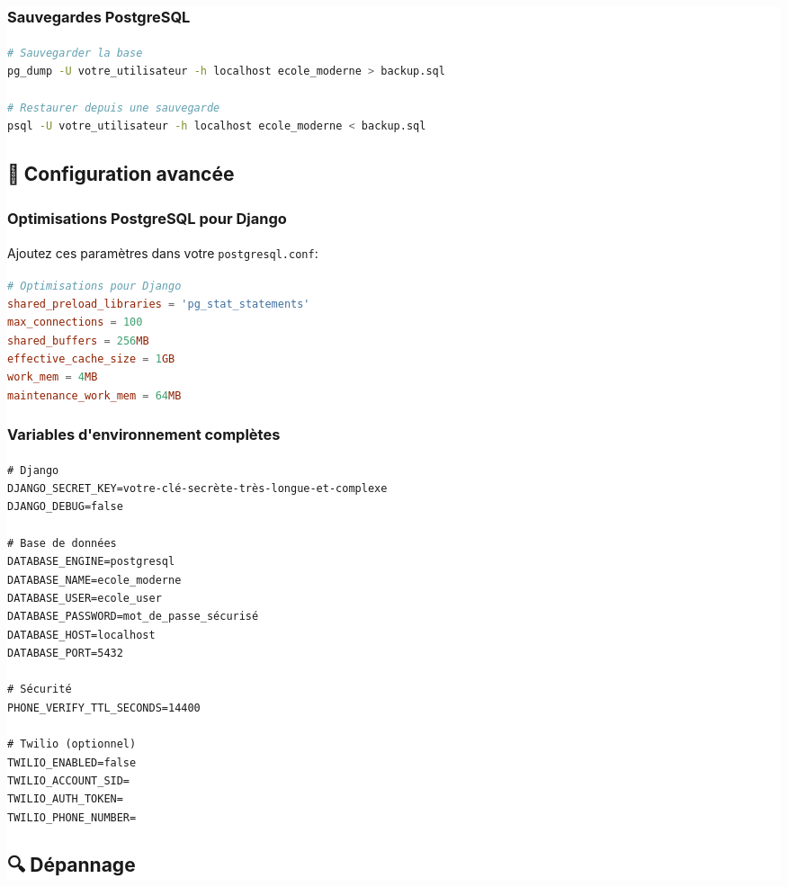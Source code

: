 ### Sauvegardes PostgreSQL
```bash
# Sauvegarder la base
pg_dump -U votre_utilisateur -h localhost ecole_moderne > backup.sql

# Restaurer depuis une sauvegarde
psql -U votre_utilisateur -h localhost ecole_moderne < backup.sql
```

## 🔧 Configuration avancée

### Optimisations PostgreSQL pour Django

Ajoutez ces paramètres dans votre `postgresql.conf`:

```conf
# Optimisations pour Django
shared_preload_libraries = 'pg_stat_statements'
max_connections = 100
shared_buffers = 256MB
effective_cache_size = 1GB
work_mem = 4MB
maintenance_work_mem = 64MB
```

### Variables d'environnement complètes

```env
# Django
DJANGO_SECRET_KEY=votre-clé-secrète-très-longue-et-complexe
DJANGO_DEBUG=false

# Base de données
DATABASE_ENGINE=postgresql
DATABASE_NAME=ecole_moderne
DATABASE_USER=ecole_user
DATABASE_PASSWORD=mot_de_passe_sécurisé
DATABASE_HOST=localhost
DATABASE_PORT=5432

# Sécurité
PHONE_VERIFY_TTL_SECONDS=14400

# Twilio (optionnel)
TWILIO_ENABLED=false
TWILIO_ACCOUNT_SID=
TWILIO_AUTH_TOKEN=
TWILIO_PHONE_NUMBER=
```

## 🔍 Dépannage
